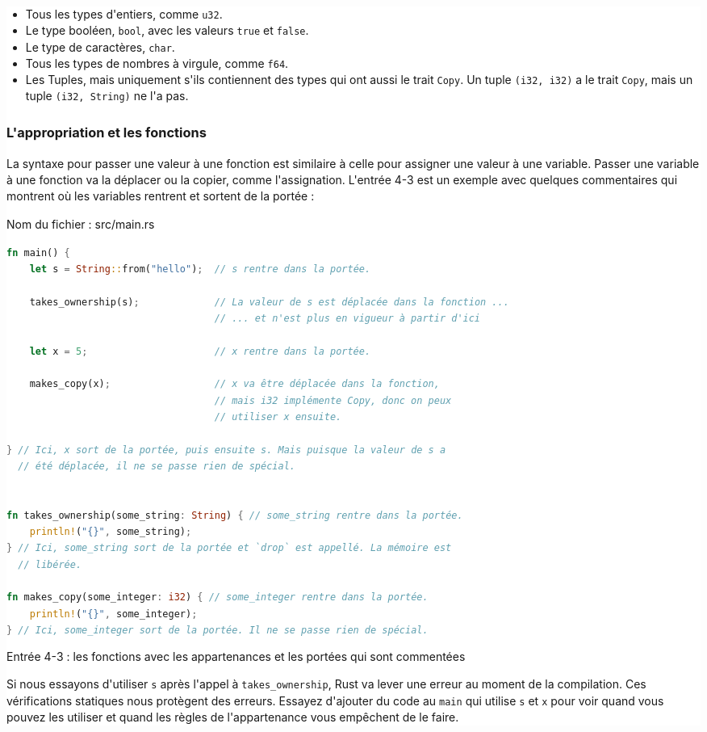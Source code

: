 * Tous les types d'entiers, comme `u32`.
* Le type booléen, `bool`, avec les valeurs `true` et `false`.
* Le type de caractères, `char`.
* Tous les types de nombres à virgule, comme `f64`.
* Les Tuples, mais uniquement s'ils contiennent des types qui ont aussi le trait
`Copy`. Un tuple `(i32, i32)` a le trait `Copy`, mais un tuple `(i32, String)`
ne l'a pas.

### L'appropriation et les fonctions

La syntaxe pour passer une valeur à une fonction est similaire à celle pour
assigner une valeur à une variable. Passer une variable à une fonction va la
déplacer ou la copier, comme l'assignation. L'entrée 4-3 est un exemple avec
quelques commentaires qui montrent où les variables rentrent et sortent de la
portée :

<span class="filename">Nom du fichier : src/main.rs</span>

```rust
fn main() {
    let s = String::from("hello");  // s rentre dans la portée.

    takes_ownership(s);             // La valeur de s est déplacée dans la fonction ...
                                    // ... et n'est plus en vigueur à partir d'ici

    let x = 5;                      // x rentre dans la portée.

    makes_copy(x);                  // x va être déplacée dans la fonction,
                                    // mais i32 implémente Copy, donc on peux
                                    // utiliser x ensuite.

} // Ici, x sort de la portée, puis ensuite s. Mais puisque la valeur de s a
  // été déplacée, il ne se passe rien de spécial.


fn takes_ownership(some_string: String) { // some_string rentre dans la portée.
    println!("{}", some_string);
} // Ici, some_string sort de la portée et `drop` est appellé. La mémoire est
  // libérée.

fn makes_copy(some_integer: i32) { // some_integer rentre dans la portée.
    println!("{}", some_integer);
} // Ici, some_integer sort de la portée. Il ne se passe rien de spécial.
```

<span class="caption">Entrée 4-3 : les fonctions avec les appartenances et les
portées qui sont commentées</span>

Si nous essayons d'utiliser `s` après l'appel à `takes_ownership`, Rust va
lever une erreur au moment de la compilation. Ces vérifications
statiques nous protègent des erreurs. Essayez d'ajouter du code au `main` qui
utilise `s` et `x` pour voir quand vous pouvez les utiliser et quand les règles
de l'appartenance vous empêchent de le faire.
